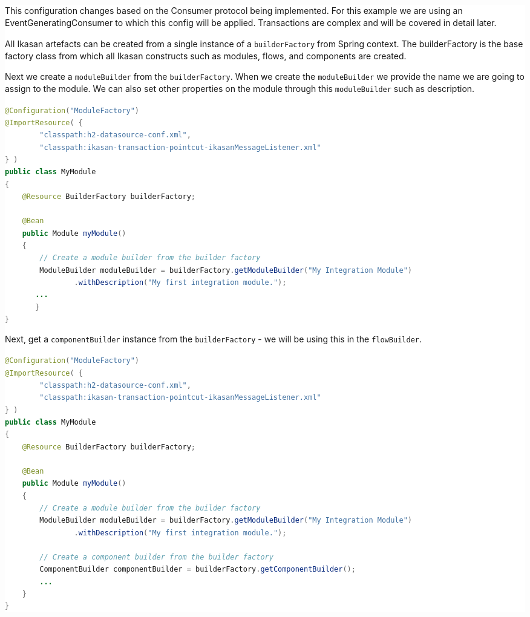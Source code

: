 This configuration changes based on the Consumer protocol 
 being implemented. For this example we are using an 
 EventGeneratingConsumer to which this config will be applied. 
 Transactions are complex and will be covered in detail later.

All Ikasan artefacts can be created from a single instance of a ```builderFactory``` from Spring context. The builderFactory is the base factory class from which all Ikasan constructs such as modules, flows, and components are created.

Next we create a ```moduleBuilder``` from the ```builderFactory```. When we create the ```moduleBuilder``` we provide the name we are going to assign to the module.
We can also set other properties on the module through this ```moduleBuilder``` such as description.

```java
@Configuration("ModuleFactory")
@ImportResource( {
        "classpath:h2-datasource-conf.xml",
        "classpath:ikasan-transaction-pointcut-ikasanMessageListener.xml"
} )
public class MyModule
{
    @Resource BuilderFactory builderFactory;

    @Bean
    public Module myModule()
    {
        // Create a module builder from the builder factory
        ModuleBuilder moduleBuilder = builderFactory.getModuleBuilder("My Integration Module")
                .withDescription("My first integration module.");
       ...
       }
} 
```
Next, get a ```componentBuilder``` instance from the ```builderFactory``` - we will be using this in the ```flowBuilder```.
```java
@Configuration("ModuleFactory")
@ImportResource( {
        "classpath:h2-datasource-conf.xml",
        "classpath:ikasan-transaction-pointcut-ikasanMessageListener.xml"
} )
public class MyModule
{
    @Resource BuilderFactory builderFactory;

    @Bean
    public Module myModule()
    {
        // Create a module builder from the builder factory
        ModuleBuilder moduleBuilder = builderFactory.getModuleBuilder("My Integration Module")
                .withDescription("My first integration module.");

        // Create a component builder from the builder factory
        ComponentBuilder componentBuilder = builderFactory.getComponentBuilder();
        ...
    }
}
```
